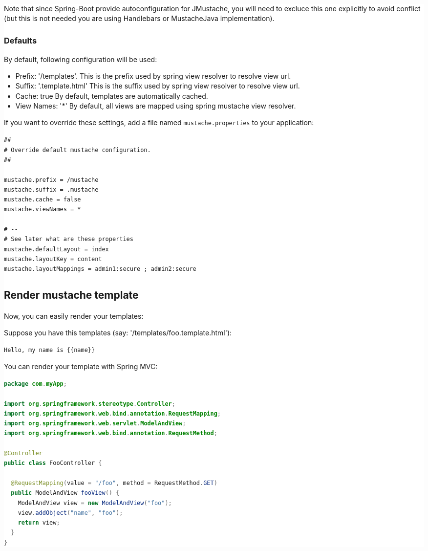 Note that since Spring-Boot provide autoconfiguration for JMustache, you will need to excluce this one explicitly to avoid conflict (but this is not needed you are using Handlebars or MustacheJava implementation).

### Defaults

By default, following configuration will be used:

- Prefix: '/templates'.
  This is the prefix used by spring view resolver to resolve view url.
- Suffix: '.template.html'
  This is the suffix used by spring view resolver to resolve view url.
- Cache: true
  By default, templates are automatically cached.
- View Names: '*'
  By default, all views are mapped using spring mustache view resolver.

If you want to override these settings, add a file named `mustache.properties` to your application:

```
##
# Override default mustache configuration.
##

mustache.prefix = /mustache
mustache.suffix = .mustache
mustache.cache = false
mustache.viewNames = *

# --
# See later what are these properties
mustache.defaultLayout = index
mustache.layoutKey = content
mustache.layoutMappings = admin1:secure ; admin2:secure
```

## Render mustache template

Now, you can easily render your templates:

Suppose you have this templates (say: '/templates/foo.template.html'):

```
Hello, my name is {{name}}
```

You can render your template with Spring MVC:

```java
package com.myApp;

import org.springframework.stereotype.Controller;
import org.springframework.web.bind.annotation.RequestMapping;
import org.springframework.web.servlet.ModelAndView;
import org.springframework.web.bind.annotation.RequestMethod;

@Controller
public class FooController {

  @RequestMapping(value = "/foo", method = RequestMethod.GET)
  public ModelAndView fooView() {
    ModelAndView view = new ModelAndView("foo");
    view.addObject("name", "foo");
    return view;
  }
}
```
